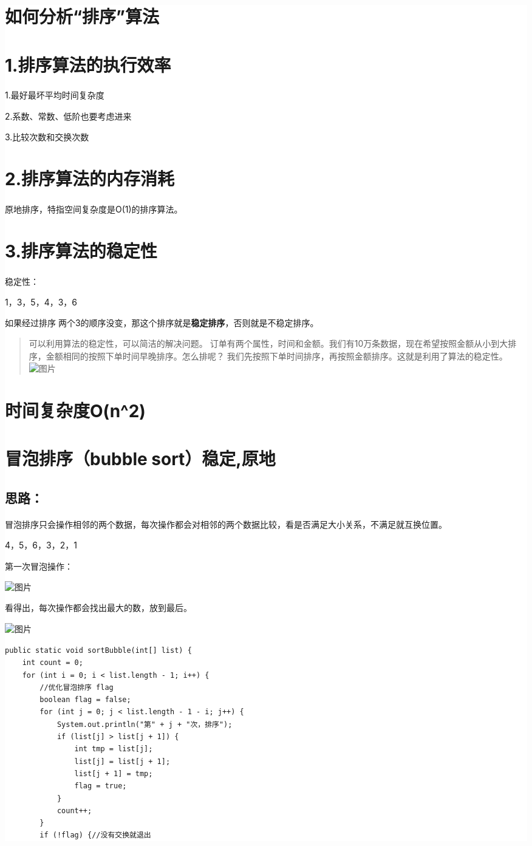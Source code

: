 # 如何分析“排序”算法
# 1.排序算法的执行效率

1.最好最坏平均时间复杂度

2.系数、常数、低阶也要考虑进来

3.比较次数和交换次数

# 2.排序算法的内存消耗

原地排序，特指空间复杂度是O(1)的排序算法。

# 3.排序算法的稳定性

稳定性：

1，3，5，4，3，6

如果经过排序 两个3的顺序没变，那这个排序就是**稳定排序**，否则就是不稳定排序。

>可以利用算法的稳定性，可以简洁的解决问题。
>订单有两个属性，时间和金额。我们有10万条数据，现在希望按照金额从小到大排序，金额相同的按照下单时间早晚排序。怎么排呢？
>我们先按照下单时间排序，再按照金额排序。这就是利用了算法的稳定性。
>![图片](https://uploader.shimo.im/f/qURIIHTHVW0DcXGv.png!thumbnail)     


# 时间复杂度O(n^2)
# 冒泡排序（bubble sort）稳定,原地

## 思路：

冒泡排序只会操作相邻的两个数据，每次操作都会对相邻的两个数据比较，看是否满足大小关系，不满足就互换位置。

4，5，6，3，2，1

第一次冒泡操作：

![图片](https://uploader.shimo.im/f/7HUr0K8xI3spSUu5.png!thumbnail)

看得出，每次操作都会找出最大的数，放到最后。

![图片](https://uploader.shimo.im/f/LKBqipRWssIA9bQ5.png!thumbnail)

```
public static void sortBubble(int[] list) {
    int count = 0;
    for (int i = 0; i < list.length - 1; i++) {
        //优化冒泡排序 flag
        boolean flag = false;
        for (int j = 0; j < list.length - 1 - i; j++) {
            System.out.println("第" + j + "次，排序");
            if (list[j] > list[j + 1]) {
                int tmp = list[j];
                list[j] = list[j + 1];
                list[j + 1] = tmp;
                flag = true;
            }
            count++;
        }
        if (!flag) {//没有交换就退出
```
